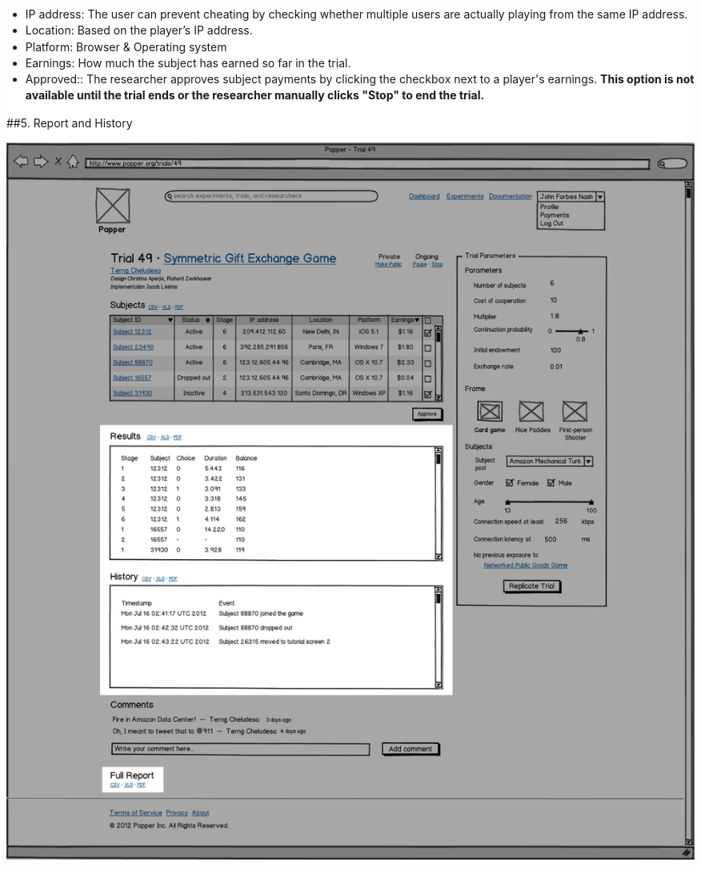 - IP address: The user can prevent cheating by checking whether multiple users are actually playing from the same IP address.
- Location: Based on the player’s IP address. 
- Platform: Browser & Operating system
- Earnings: How much the subject has earned so far in the trial.
- Approved:: The researcher approves subject payments by clicking the checkbox next to a player's earnings. **This option is not available until the trial ends or the researcher manually clicks "Stop" to end the trial.**

##5. <a name="RSTrial_Summary_RH"></a>Report and History

<a href="https://github.com/liscovich/functional-specs/blob/master/wireframes/researcher_site/trial_summary_resultshistory.png?raw=true" target="_blank"><img src="https://github.com/liscovich/functional-specs/blob/master/wireframes/researcher_site/trial_summary_resultshistory.png?raw=true" width="100%"></a>

